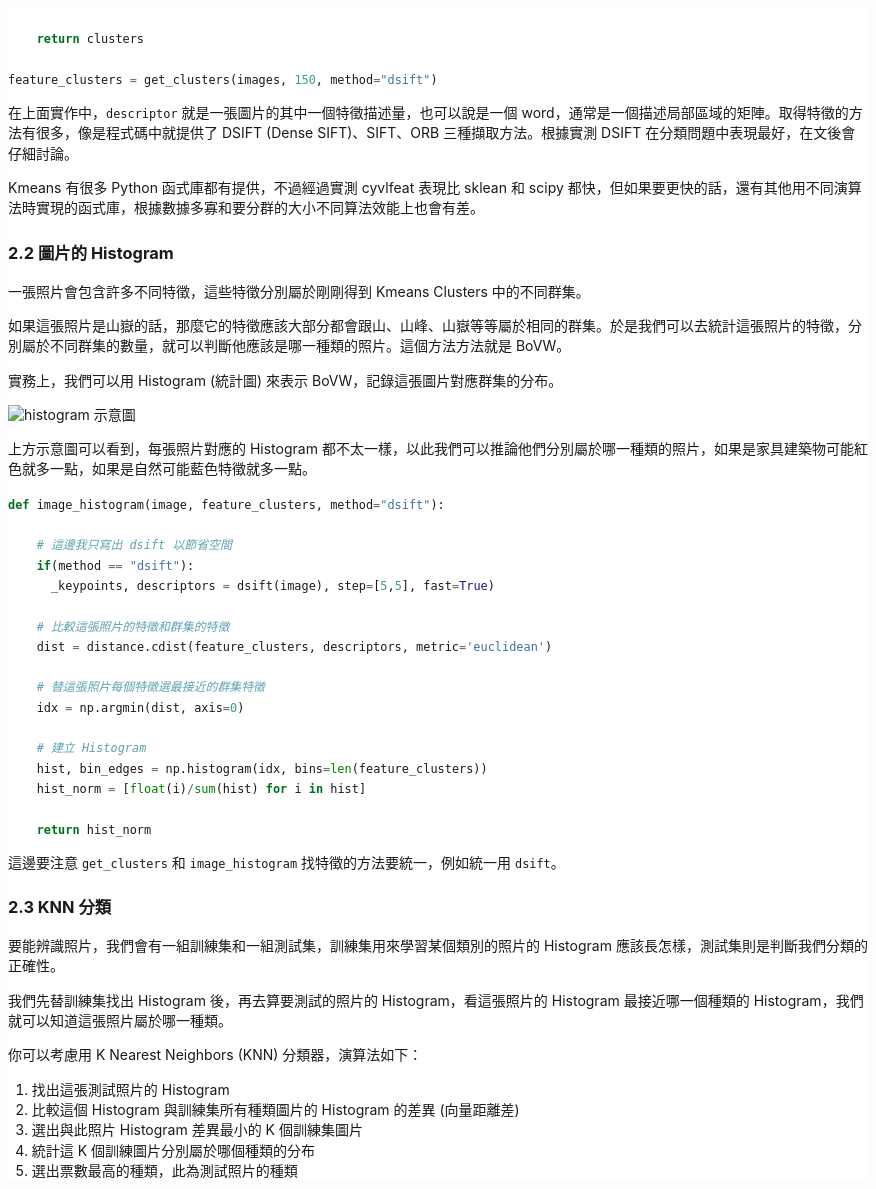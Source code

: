 ```py

    return clusters

feature_clusters = get_clusters(images, 150, method="dsift")
```

在上面實作中，`descriptor` 就是一張圖片的其中一個特徵描述量，也可以說是一個 word，通常是一個描述局部區域的矩陣。取得特徵的方法有很多，像是程式碼中就提供了 DSIFT (Dense SIFT)、SIFT、ORB 三種擷取方法。根據實測 DSIFT 在分類問題中表現最好，在文後會仔細討論。

Kmeans 有很多 Python 函式庫都有提供，不過經過實測 cyvlfeat 表現比 sklean 和 scipy 都快，但如果要更快的話，還有其他用不同演算法時實現的函式庫，根據數據多寡和要分群的大小不同算法效能上也會有差。

### 2.2 圖片的 Histogram

一張照片會包含許多不同特徵，這些特徵分別屬於剛剛得到 Kmeans Clusters 中的不同群集。

如果這張照片是山嶽的話，那麼它的特徵應該大部分都會跟山、山峰、山嶽等等屬於相同的群集。於是我們可以去統計這張照片的特徵，分別屬於不同群集的數量，就可以判斷他應該是哪一種類的照片。這個方法方法就是 BoVW。

實務上，我們可以用 Histogram (統計圖) 來表示 BoVW，記錄這張圖片對應群集的分布。

![histogram 示意圖](https://user-images.githubusercontent.com/18013815/85189274-18665700-b2e0-11ea-90a1-5429862d3b81.png)

上方示意圖可以看到，每張照片對應的 Histogram 都不太一樣，以此我們可以推論他們分別屬於哪一種類的照片，如果是家具建築物可能紅色就多一點，如果是自然可能藍色特徵就多一點。

```py
def image_histogram(image, feature_clusters, method="dsift"):
            
    # 這邊我只寫出 dsift 以節省空間
    if(method == "dsift"):
      _keypoints, descriptors = dsift(image), step=[5,5], fast=True)
    
    # 比較這張照片的特徵和群集的特徵
    dist = distance.cdist(feature_clusters, descriptors, metric='euclidean')
    
    # 替這張照片每個特徵選最接近的群集特徵
    idx = np.argmin(dist, axis=0)
    
    # 建立 Histogram
    hist, bin_edges = np.histogram(idx, bins=len(feature_clusters))
    hist_norm = [float(i)/sum(hist) for i in hist]

    return hist_norm
```

這邊要注意 `get_clusters` 和 `image_histogram` 找特徵的方法要統一，例如統一用 `dsift`。

### 2.3 KNN 分類

要能辨識照片，我們會有一組訓練集和一組測試集，訓練集用來學習某個類別的照片的 Histogram 應該長怎樣，測試集則是判斷我們分類的正確性。

我們先替訓練集找出 Histogram 後，再去算要測試的照片的 Histogram，看這張照片的 Histogram 最接近哪一個種類的 Histogram，我們就可以知道這張照片屬於哪一種類。

你可以考慮用 K Nearest Neighbors (KNN) 分類器，演算法如下：

1. 找出這張測試照片的 Histogram
2. 比較這個 Histogram 與訓練集所有種類圖片的 Histogram 的差異 (向量距離差)
3. 選出與此照片 Histogram 差異最小的 K 個訓練集圖片
4. 統計這 K 個訓練圖片分別屬於哪個種類的分布
5. 選出票數最高的種類，此為測試照片的種類

